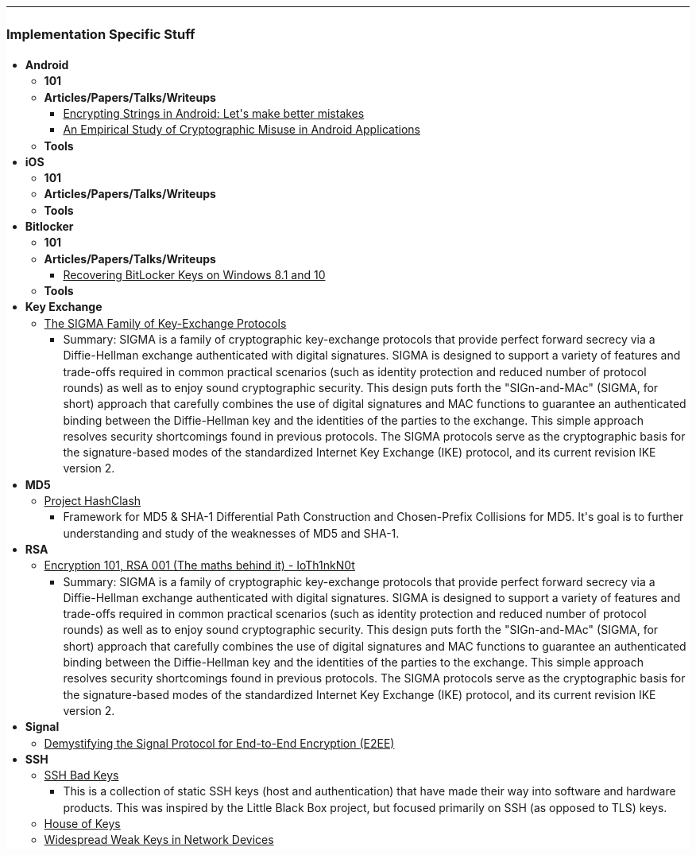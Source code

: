 

--------------------------------
### <a name="implementation"></a> Implementation Specific Stuff
* **Android**<a name="android"></a>
    * **101**
    * **Articles/Papers/Talks/Writeups**
        * [Encrypting Strings in Android: Let's make better mistakes](http://tozny.com/blog/encrypting-strings-in-android-lets-make-better-mistakes/)
        * [An Empirical Study of Cryptographic Misuse in Android Applications](https://www.cs.ucsb.edu/~chris/research/doc/ccs13_cryptolint.pdf)
    * **Tools**
* **iOS**<a name="ios"></a>
    * **101**
    * **Articles/Papers/Talks/Writeups**
    * **Tools**
* **Bitlocker**<a name="bitlocker"></a>
    * **101**
    * **Articles/Papers/Talks/Writeups**
        * [Recovering BitLocker Keys on Windows 8.1 and 10](https://tribalchicken.io/recovering-bitlocker-keys-on-windows-8-1-and-10/)
    * **Tools**
* **Key Exchange**<a name="key-echange"></a>
    * [The SIGMA Family of Key-Exchange Protocols](http://webee.technion.ac.il/~hugo/sigma-pdf.pdf)
        * Summary: SIGMA is a family of cryptographic key-exchange protocols that provide perfect forward secrecy via a Diffie-Hellman exchange authenticated with digital signatures. SIGMA is designed to support a variety of features and trade-offs required in common practical scenarios (such as identity protection and reduced number of protocol rounds) as well as to enjoy sound cryptographic security. This design puts forth the "SIGn-and-MAc" (SIGMA, for short) approach that carefully combines the use of digital signatures and MAC functions to guarantee an authenticated binding between the Diffie-Hellman key and the identities of the parties to the exchange. This simple approach resolves security shortcomings found in previous protocols. The SIGMA protocols serve as the cryptographic basis for the signature-based modes of the standardized Internet Key Exchange (IKE) protocol, and its current revision IKE version 2. 
* **MD5**<a name="md5"></a>
    * [Project HashClash](https://marc-stevens.nl/p/hashclash/)
        * Framework for MD5 & SHA-1 Differential Path Construction and Chosen-Prefix Collisions for MD5. It's goal is to further understanding and study of the weaknesses of MD5 and SHA-1. 
* **RSA**<a name="rsa"></a>
    * [Encryption 101, RSA 001 (The maths behind it) - IoTh1nkN0t](https://0x00sec.org/t/encryption-101-rsa-001-the-maths-behind-it/1921)
        * Summary: SIGMA is a family of cryptographic key-exchange protocols that provide perfect forward secrecy via a Diffie-Hellman exchange authenticated with digital signatures. SIGMA is designed to support a variety of features and trade-offs required in common practical scenarios (such as identity protection and reduced number of protocol rounds) as well as to enjoy sound cryptographic security. This design puts forth the "SIGn-and-MAc" (SIGMA, for short) approach that carefully combines the use of digital signatures and MAC functions to guarantee an authenticated binding between the Diffie-Hellman key and the identities of the parties to the exchange. This simple approach resolves security shortcomings found in previous protocols. The SIGMA protocols serve as the cryptographic basis for the signature-based modes of the standardized Internet Key Exchange (IKE) protocol, and its current revision IKE version 2.
* **Signal**<a name="signal"></a>
    * [Demystifying the Signal Protocol for End-to-End Encryption (E2EE)](https://medium.com/@justinomora/demystifying-the-signal-protocol-for-end-to-end-encryption-e2ee-ad6a567e6cb4)
* **SSH**<a name="ssh"></a><a name="ssh"></a>
    * [SSH Bad Keys](https://github.com/rapid7/ssh-badkeys)
        * This is a collection of static SSH keys (host and authentication) that have made their way into software and hardware products. This was inspired by the Little Black Box project, but focused primarily on SSH (as opposed to TLS) keys.
    * [House of Keys](https://github.com/sec-consult/houseofkeys)
    * [Widespread Weak Keys in Network Devices](https://factorable.net/)
